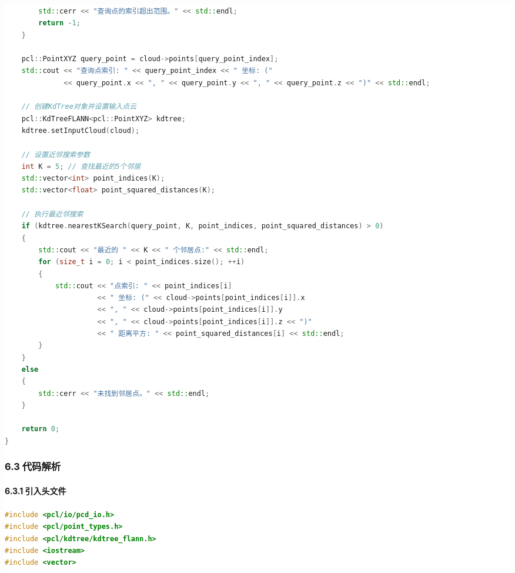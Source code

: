 ```cpp
        std::cerr << "查询点的索引超出范围。" << std::endl;
        return -1;
    }

    pcl::PointXYZ query_point = cloud->points[query_point_index];
    std::cout << "查询点索引: " << query_point_index << " 坐标: (" 
              << query_point.x << ", " << query_point.y << ", " << query_point.z << ")" << std::endl;

    // 创建KdTree对象并设置输入点云
    pcl::KdTreeFLANN<pcl::PointXYZ> kdtree;
    kdtree.setInputCloud(cloud);

    // 设置近邻搜索参数
    int K = 5; // 查找最近的5个邻居
    std::vector<int> point_indices(K);
    std::vector<float> point_squared_distances(K);

    // 执行最近邻搜索
    if (kdtree.nearestKSearch(query_point, K, point_indices, point_squared_distances) > 0)
    {
        std::cout << "最近的 " << K << " 个邻居点:" << std::endl;
        for (size_t i = 0; i < point_indices.size(); ++i)
        {
            std::cout << "点索引: " << point_indices[i] 
                      << " 坐标: (" << cloud->points[point_indices[i]].x 
                      << ", " << cloud->points[point_indices[i]].y 
                      << ", " << cloud->points[point_indices[i]].z << ")"
                      << " 距离平方: " << point_squared_distances[i] << std::endl;
        }
    }
    else
    {
        std::cerr << "未找到邻居点。" << std::endl;
    }

    return 0;
}
```

### 6.3 代码解析

#### 6.3.1 引入头文件

```cpp
#include <pcl/io/pcd_io.h>
#include <pcl/point_types.h>
#include <pcl/kdtree/kdtree_flann.h>
#include <iostream>
#include <vector>
```
